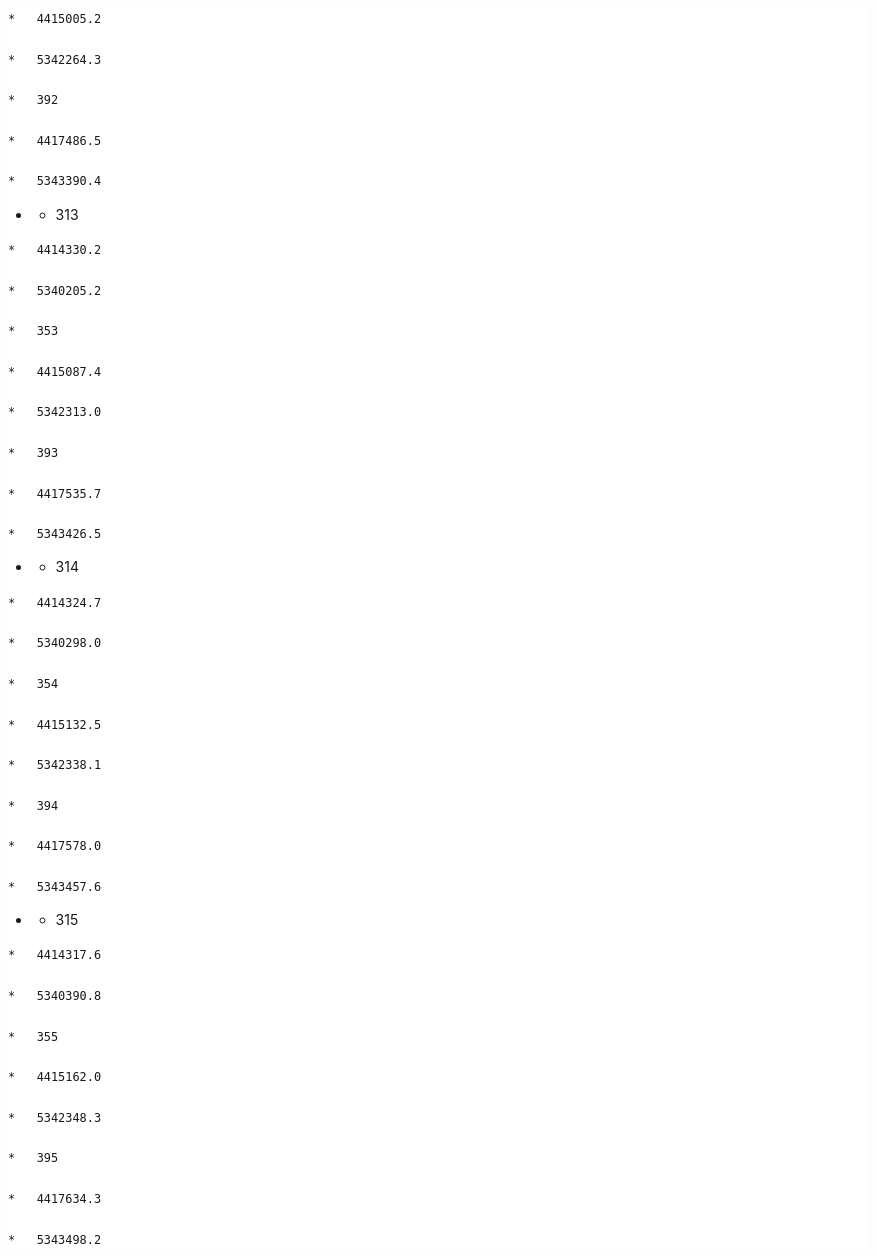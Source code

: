     *   4415005.2

    *   5342264.3

    *   392

    *   4417486.5

    *   5343390.4


*    *   313

    *   4414330.2

    *   5340205.2

    *   353

    *   4415087.4

    *   5342313.0

    *   393

    *   4417535.7

    *   5343426.5


*    *   314

    *   4414324.7

    *   5340298.0

    *   354

    *   4415132.5

    *   5342338.1

    *   394

    *   4417578.0

    *   5343457.6


*    *   315

    *   4414317.6

    *   5340390.8

    *   355

    *   4415162.0

    *   5342348.3

    *   395

    *   4417634.3

    *   5343498.2

